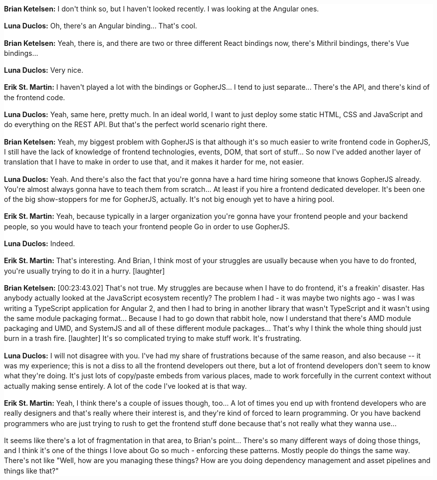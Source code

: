 **Brian Ketelsen:** I don't think so, but I haven't looked recently. I was looking at the Angular ones.

**Luna Duclos:** Oh, there's an Angular binding... That's cool.

**Brian Ketelsen:** Yeah, there is, and there are two or three different React bindings now, there's Mithril bindings, there's Vue bindings...

**Luna Duclos:** Very nice.

**Erik St. Martin:** I haven't played a lot with the bindings or GopherJS... I tend to just separate... There's the API, and there's kind of the frontend code.

**Luna Duclos:** Yeah, same here, pretty much. In an ideal world, I want to just deploy some static HTML, CSS and JavaScript and do everything on the REST API. But that's the perfect world scenario right there.

**Brian Ketelsen:** Yeah, my biggest problem with GopherJS is that although it's so much easier to write frontend code in GopherJS, I still have the lack of knowledge of frontend technologies, events, DOM, that sort of stuff... So now I've added another layer of translation that I have to make in order to use that, and it makes it harder for me, not easier.

**Luna Duclos:** Yeah. And there's also the fact that you're gonna have a hard time hiring someone that knows GopherJS already. You're almost always gonna have to teach them from scratch... At least if you hire a frontend dedicated developer. It's been one of the big show-stoppers for me for GopherJS, actually. It's not big enough yet to have a hiring pool.

**Erik St. Martin:** Yeah, because typically in a larger organization you're gonna have your frontend people and your backend people, so you would have to teach your frontend people Go in order to use GopherJS.

**Luna Duclos:** Indeed.

**Erik St. Martin:** That's interesting. And Brian, I think most of your struggles are usually because when you have to do fronted, you're usually trying to do it in a hurry. \[laughter\]

**Brian Ketelsen:** \[00:23:43.02\] That's not true. My struggles are because when I have to do frontend, it's a freakin' disaster. Has anybody actually looked at the JavaScript ecosystem recently? The problem I had - it was maybe two nights ago - was I was writing a TypeScript application for Angular 2, and then I had to bring in another library that wasn't TypeScript and it wasn't using the same module packaging format... Because I had to go down that rabbit hole, now I understand that there's AMD module packaging and UMD, and SystemJS and all of these different module packages... That's why I think the whole thing should just burn in a trash fire. \[laughter\] It's so complicated trying to make stuff work. It's frustrating.

**Luna Duclos:** I will not disagree with you. I've had my share of frustrations because of the same reason, and also because -- it was my experience; this is not a diss to all the frontend developers out there, but a lot of frontend developers don't seem to know what they're doing. It's just lots of copy/paste embeds from various places, made to work forcefully in the current context without actually making sense entirely. A lot of the code I've looked at is that way.

**Erik St. Martin:** Yeah, I think there's a couple of issues though, too... A lot of times you end up with frontend developers who are really designers and that's really where their interest is, and they're kind of forced to learn programming. Or you have backend programmers who are just trying to rush to get the frontend stuff done because that's not really what they wanna use...

It seems like there's a lot of fragmentation in that area, to Brian's point... There's so many different ways of doing those things, and I think it's one of the things I love about Go so much - enforcing these patterns. Mostly people do things the same way. There's not like "Well, how are you managing these things? How are you doing dependency management and asset pipelines and things like that?"
